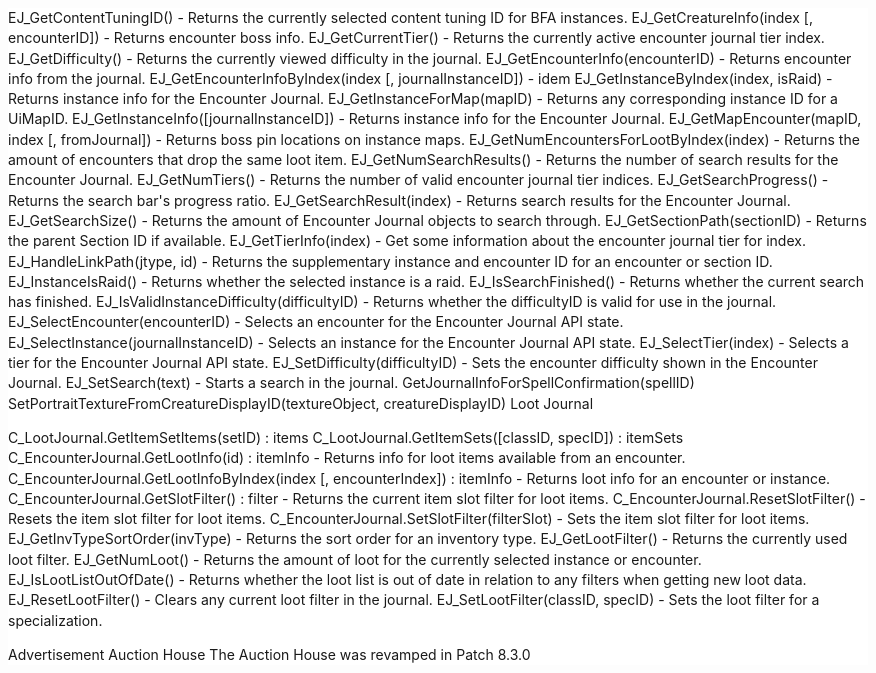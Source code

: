 EJ_GetContentTuningID() - Returns the currently selected content tuning ID for BFA instances.
EJ_GetCreatureInfo(index [, encounterID]) - Returns encounter boss info.
EJ_GetCurrentTier() - Returns the currently active encounter journal tier index.
EJ_GetDifficulty() - Returns the currently viewed difficulty in the journal.
EJ_GetEncounterInfo(encounterID) - Returns encounter info from the journal.
EJ_GetEncounterInfoByIndex(index [, journalInstanceID]) - idem
EJ_GetInstanceByIndex(index, isRaid) - Returns instance info for the Encounter Journal.
EJ_GetInstanceForMap(mapID) - Returns any corresponding instance ID for a UiMapID.
EJ_GetInstanceInfo([journalInstanceID]) - Returns instance info for the Encounter Journal.
EJ_GetMapEncounter(mapID, index [, fromJournal]) - Returns boss pin locations on instance maps.
EJ_GetNumEncountersForLootByIndex(index) - Returns the amount of encounters that drop the same loot item.
EJ_GetNumSearchResults() - Returns the number of search results for the Encounter Journal.
EJ_GetNumTiers() - Returns the number of valid encounter journal tier indices.
EJ_GetSearchProgress() - Returns the search bar's progress ratio.
EJ_GetSearchResult(index) - Returns search results for the Encounter Journal.
EJ_GetSearchSize() - Returns the amount of Encounter Journal objects to search through.
EJ_GetSectionPath(sectionID) - Returns the parent Section ID if available.
EJ_GetTierInfo(index) - Get some information about the encounter journal tier for index.
EJ_HandleLinkPath(jtype, id) - Returns the supplementary instance and encounter ID for an encounter or section ID.
EJ_InstanceIsRaid() - Returns whether the selected instance is a raid.
EJ_IsSearchFinished() - Returns whether the current search has finished.
EJ_IsValidInstanceDifficulty(difficultyID) - Returns whether the difficultyID is valid for use in the journal.
EJ_SelectEncounter(encounterID) - Selects an encounter for the Encounter Journal API state.
EJ_SelectInstance(journalInstanceID) - Selects an instance for the Encounter Journal API state.
EJ_SelectTier(index) - Selects a tier for the Encounter Journal API state.
EJ_SetDifficulty(difficultyID) - Sets the encounter difficulty shown in the Encounter Journal.
EJ_SetSearch(text) - Starts a search in the journal.
GetJournalInfoForSpellConfirmation(spellID)
SetPortraitTextureFromCreatureDisplayID(textureObject, creatureDisplayID)
Loot Journal

C_LootJournal.GetItemSetItems(setID) : items
C_LootJournal.GetItemSets([classID, specID]) : itemSets
C_EncounterJournal.GetLootInfo(id) : itemInfo - Returns info for loot items available from an encounter.
C_EncounterJournal.GetLootInfoByIndex(index [, encounterIndex]) : itemInfo - Returns loot info for an encounter or instance.
C_EncounterJournal.GetSlotFilter() : filter - Returns the current item slot filter for loot items.
C_EncounterJournal.ResetSlotFilter() - Resets the item slot filter for loot items.
C_EncounterJournal.SetSlotFilter(filterSlot) - Sets the item slot filter for loot items.
EJ_GetInvTypeSortOrder(invType) - Returns the sort order for an inventory type.
EJ_GetLootFilter() - Returns the currently used loot filter.
EJ_GetNumLoot() - Returns the amount of loot for the currently selected instance or encounter.
EJ_IsLootListOutOfDate() - Returns whether the loot list is out of date in relation to any filters when getting new loot data.
EJ_ResetLootFilter() - Clears any current loot filter in the journal.
EJ_SetLootFilter(classID, specID) - Sets the loot filter for a specialization.

Advertisement
Auction House
The Auction House was revamped in Patch 8.3.0
